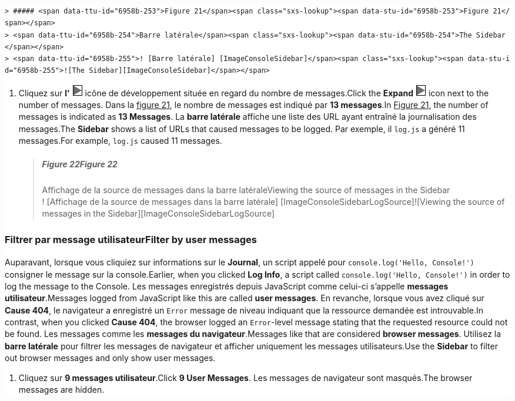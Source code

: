     > ##### <span data-ttu-id="6958b-253">Figure 21</span><span class="sxs-lookup"><span data-stu-id="6958b-253">Figure 21</span></span>  
    > <span data-ttu-id="6958b-254">Barre latérale</span><span class="sxs-lookup"><span data-stu-id="6958b-254">The Sidebar</span></span>  
    > <span data-ttu-id="6958b-255">! [Barre latérale] [ImageConsoleSidebar]</span><span class="sxs-lookup"><span data-stu-id="6958b-255">![The Sidebar][ImageConsoleSidebar]</span></span>  
    
1.  <span data-ttu-id="6958b-256">Cliquez sur **l'** ![ ][ImageExpandIcon] icône de développement située en regard du nombre de messages.</span><span class="sxs-lookup"><span data-stu-id="6958b-256">Click the **Expand** ![Expand][ImageExpandIcon] icon next to the number of messages.</span></span>  <span data-ttu-id="6958b-257">Dans la [figure 21](#figure-21), le nombre de messages est indiqué par **13 messages**.</span><span class="sxs-lookup"><span data-stu-id="6958b-257">In [Figure 21](#figure-21), the number of messages is indicated as **13 Messages**.</span></span>  <span data-ttu-id="6958b-258">La **barre latérale** affiche une liste des URL ayant entraîné la journalisation des messages.</span><span class="sxs-lookup"><span data-stu-id="6958b-258">The **Sidebar** shows a list of URLs that caused messages to be logged.</span></span>  <span data-ttu-id="6958b-259">Par exemple, il `log.js` a généré 11 messages.</span><span class="sxs-lookup"><span data-stu-id="6958b-259">For example, `log.js` caused 11 messages.</span></span>  
    
    > ##### <span data-ttu-id="6958b-260">Figure 22</span><span class="sxs-lookup"><span data-stu-id="6958b-260">Figure 22</span></span>  
    > <span data-ttu-id="6958b-261">Affichage de la source de messages dans la barre latérale</span><span class="sxs-lookup"><span data-stu-id="6958b-261">Viewing the source of messages in the Sidebar</span></span>  
    > <span data-ttu-id="6958b-262">! [Affichage de la source de messages dans la barre latérale] [ImageConsoleSidebarLogSource]</span><span class="sxs-lookup"><span data-stu-id="6958b-262">![Viewing the source of messages in the Sidebar][ImageConsoleSidebarLogSource]</span></span>  
    
### <span data-ttu-id="6958b-263">Filtrer par message utilisateur</span><span class="sxs-lookup"><span data-stu-id="6958b-263">Filter by user messages</span></span>   

<span data-ttu-id="6958b-264">Auparavant, lorsque vous cliquiez sur informations sur le **Journal**, un script appelé pour `console.log('Hello, Console!')` consigner le message sur la console.</span><span class="sxs-lookup"><span data-stu-id="6958b-264">Earlier, when you clicked **Log Info**, a script called `console.log('Hello, Console!')` in order to log the message to the Console.</span></span>  <span data-ttu-id="6958b-265">Les messages enregistrés depuis JavaScript comme celui-ci s’appelle **messages utilisateur**.</span><span class="sxs-lookup"><span data-stu-id="6958b-265">Messages logged from JavaScript like this are called **user messages**.</span></span>  <span data-ttu-id="6958b-266">En revanche, lorsque vous avez cliqué sur **Cause 404**, le navigateur a enregistré un `Error` message de niveau indiquant que la ressource demandée est introuvable.</span><span class="sxs-lookup"><span data-stu-id="6958b-266">In contrast, when you clicked **Cause 404**, the browser logged an `Error`-level message stating that the requested resource could not be found.</span></span>  <span data-ttu-id="6958b-267">Les messages comme les **messages du navigateur**.</span><span class="sxs-lookup"><span data-stu-id="6958b-267">Messages like that are considered **browser messages**.</span></span>  <span data-ttu-id="6958b-268">Utilisez la **barre latérale** pour filtrer les messages de navigateur et afficher uniquement les messages utilisateurs.</span><span class="sxs-lookup"><span data-stu-id="6958b-268">Use the **Sidebar** to filter out browser messages and only show user messages.</span></span>  

1.  <span data-ttu-id="6958b-269">Cliquez sur **9 messages utilisateur**.</span><span class="sxs-lookup"><span data-stu-id="6958b-269">Click **9 User Messages**.</span></span>  <span data-ttu-id="6958b-270">Les messages de navigateur sont masqués.</span><span class="sxs-lookup"><span data-stu-id="6958b-270">The browser messages are hidden.</span></span>  
    

[ImageExpandIcon]: /microsoft-edge/devtools-guide-chromium/media/expand-icon.msft.png  
[ImageShowConsoleSidebarIcon]: /microsoft-edge/devtools-guide-chromium/media/show-console-sidebar-icon.msft.png  
[ImageLogExample]: /microsoft-edge/devtools-guide-chromium/media/console-ars-technica-console-onload.msft.png "Figure 1: messages de la console"  
[MicrosoftEdgeDevTools]: /microsoft-edge/devtools-guide-chromium "Outils de développement Microsoft Edge \ (chrome \)"  
[DevToolsCommandMenu]: /microsoft-edge/devtools-guide-chromium/command-menu/index "Exécuter des commandes à l’aide du menu de commande de Microsoft Edge DevTools"  
[DevToolsCustomizePlacement]: /microsoft-edge/devtools-guide-chromium/customize/placement "Changer la position de Microsoft Edge DevTools (détacher, ancrer en bas, ancrer à gauche)"  
[DevToolsConsoleApi]: /microsoft-edge/devtools-guide-chromium/console/api "Référence sur les API de la console"  
[DevToolsConsoleReference]: /microsoft-edge/devtools-guide-chromium/console/reference "Référence de la console"  
[GlitchDevToolsConsoleLogExamples]: https://microsoft-edge-chromium-devtools.glitch.me/static/console/log.html "Commencer à utiliser la journalisation des messages | Problème"  
[MDNRegularExpressions]: https://developer.mozilla.org/docs/Web/JavaScript/Guide/Regular_Expressions "Expressions régulières | MDN"  
[RegExrMain]: https://regexr.com "RegEx"  
[WikiStackTrace]: https://en.wikipedia.org/wiki/Stack_trace "Trace de pile-Wikipédia"  
[CCA4IL]: https://creativecommons.org/licenses/by/4.0  
[CCby4Image]: https://i.creativecommons.org/l/by/4.0/88x31.png  
[GoogleSitePolicies]: https://developers.google.com/terms/site-policies  
[KayceBasques]: https://developers.google.com/web/resources/contributors/kaycebasques  